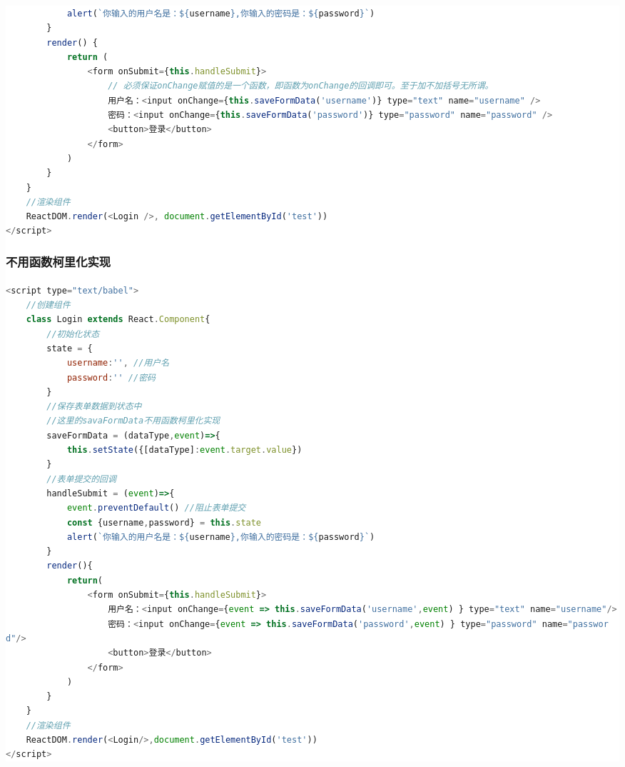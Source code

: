 ```js
			alert(`你输入的用户名是：${username},你输入的密码是：${password}`)
		}
		render() {
			return (
				<form onSubmit={this.handleSubmit}>
					// 必须保证onChange赋值的是一个函数，即函数为onChange的回调即可。至于加不加括号无所谓。
					用户名：<input onChange={this.saveFormData('username')} type="text" name="username" />
					密码：<input onChange={this.saveFormData('password')} type="password" name="password" />
					<button>登录</button>
				</form>
			)
		}
	}
	//渲染组件
	ReactDOM.render(<Login />, document.getElementById('test'))
</script>
```

### 不用函数柯里化实现

```js
<script type="text/babel">
	//创建组件
	class Login extends React.Component{
		//初始化状态
		state = {
			username:'', //用户名
			password:'' //密码
		}
		//保存表单数据到状态中
		//这里的savaFormData不用函数柯里化实现
		saveFormData = (dataType,event)=>{
			this.setState({[dataType]:event.target.value})
		}
		//表单提交的回调
		handleSubmit = (event)=>{
			event.preventDefault() //阻止表单提交
			const {username,password} = this.state
			alert(`你输入的用户名是：${username},你输入的密码是：${password}`)
		}
		render(){
			return(
				<form onSubmit={this.handleSubmit}>
					用户名：<input onChange={event => this.saveFormData('username',event) } type="text" name="username"/>
					密码：<input onChange={event => this.saveFormData('password',event) } type="password" name="password"/>
					<button>登录</button>
				</form>
			)
		}
	}
	//渲染组件
	ReactDOM.render(<Login/>,document.getElementById('test'))
</script>
```
